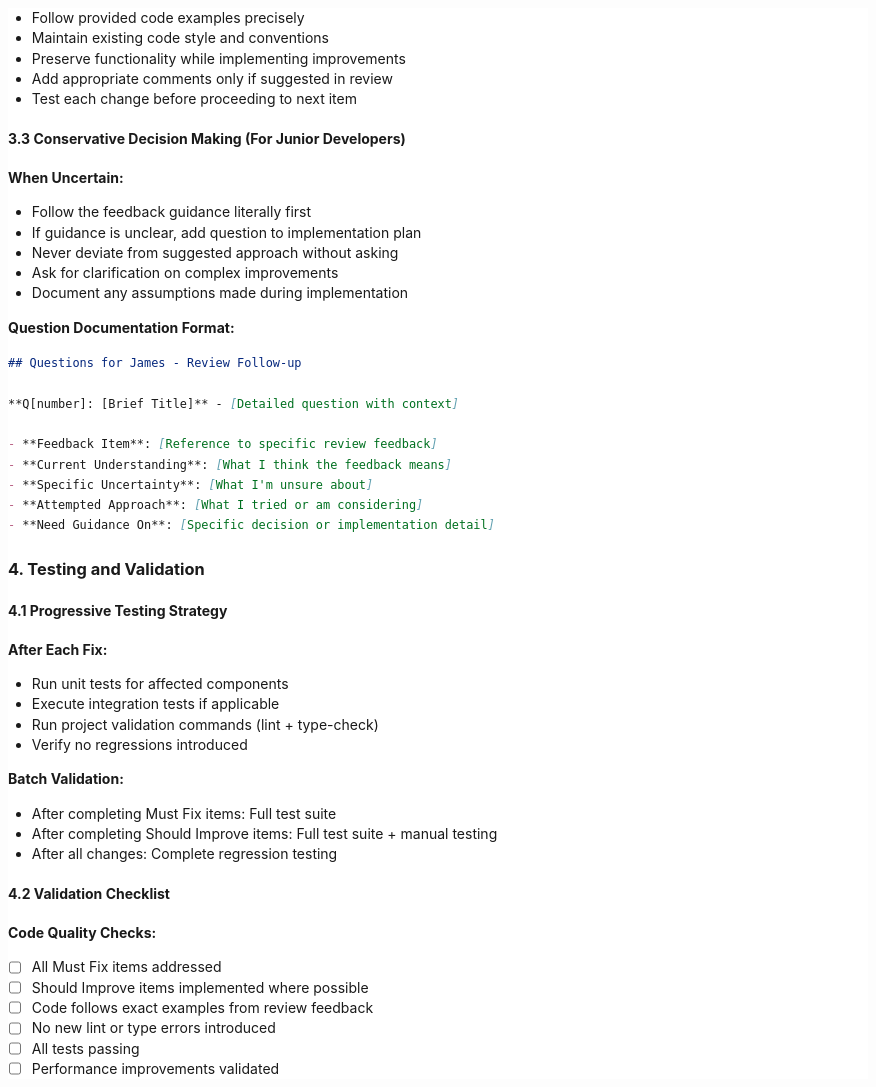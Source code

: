 - Follow provided code examples precisely
- Maintain existing code style and conventions
- Preserve functionality while implementing improvements
- Add appropriate comments only if suggested in review
- Test each change before proceeding to next item

#### 3.3 Conservative Decision Making (For Junior Developers)

**When Uncertain:**

- Follow the feedback guidance literally first
- If guidance is unclear, add question to implementation plan
- Never deviate from suggested approach without asking
- Ask for clarification on complex improvements
- Document any assumptions made during implementation

**Question Documentation Format:**

```markdown
## Questions for James - Review Follow-up

**Q[number]: [Brief Title]** - [Detailed question with context]

- **Feedback Item**: [Reference to specific review feedback]
- **Current Understanding**: [What I think the feedback means]
- **Specific Uncertainty**: [What I'm unsure about]
- **Attempted Approach**: [What I tried or am considering]
- **Need Guidance On**: [Specific decision or implementation detail]
```

### 4. Testing and Validation

#### 4.1 Progressive Testing Strategy

**After Each Fix:**

- Run unit tests for affected components
- Execute integration tests if applicable
- Run project validation commands (lint + type-check)
- Verify no regressions introduced

**Batch Validation:**

- After completing Must Fix items: Full test suite
- After completing Should Improve items: Full test suite + manual testing
- After all changes: Complete regression testing

#### 4.2 Validation Checklist

**Code Quality Checks:**

- [ ] All Must Fix items addressed
- [ ] Should Improve items implemented where possible
- [ ] Code follows exact examples from review feedback
- [ ] No new lint or type errors introduced
- [ ] All tests passing
- [ ] Performance improvements validated
